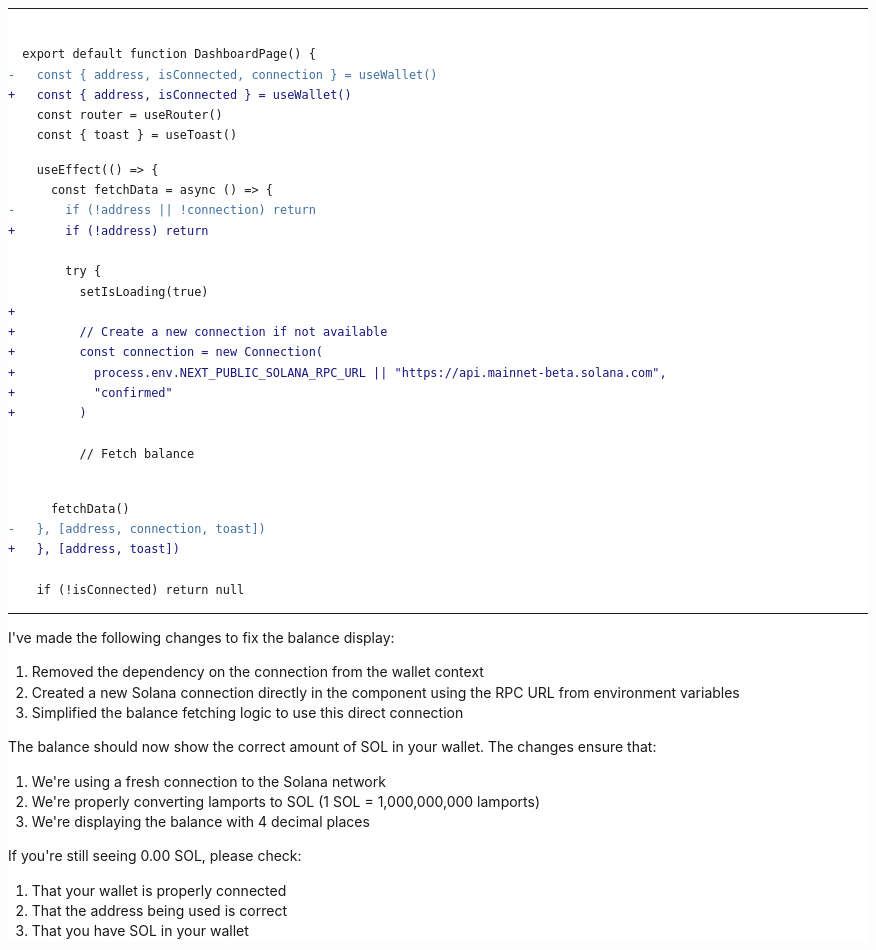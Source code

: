 
---

```diff
  
  export default function DashboardPage() {
-   const { address, isConnected, connection } = useWallet()
+   const { address, isConnected } = useWallet()
    const router = useRouter()
    const { toast } = useToast()
```

```diff
    useEffect(() => {
      const fetchData = async () => {
-       if (!address || !connection) return
+       if (!address) return
  
        try {
          setIsLoading(true)
+         
+         // Create a new connection if not available
+         const connection = new Connection(
+           process.env.NEXT_PUBLIC_SOLANA_RPC_URL || "https://api.mainnet-beta.solana.com",
+           "confirmed"
+         )
          
          // Fetch balance
```

```diff
  
      fetchData()
-   }, [address, connection, toast])
+   }, [address, toast])
  
    if (!isConnected) return null
```

---

I've made the following changes to fix the balance display:

1. Removed the dependency on the connection from the wallet context
2. Created a new Solana connection directly in the component using the RPC URL from environment variables
3. Simplified the balance fetching logic to use this direct connection

The balance should now show the correct amount of SOL in your wallet. The changes ensure that:
1. We're using a fresh connection to the Solana network
2. We're properly converting lamports to SOL (1 SOL = 1,000,000,000 lamports)
3. We're displaying the balance with 4 decimal places

If you're still seeing 0.00 SOL, please check:
1. That your wallet is properly connected
2. That the address being used is correct
3. That you have SOL in your wallet
